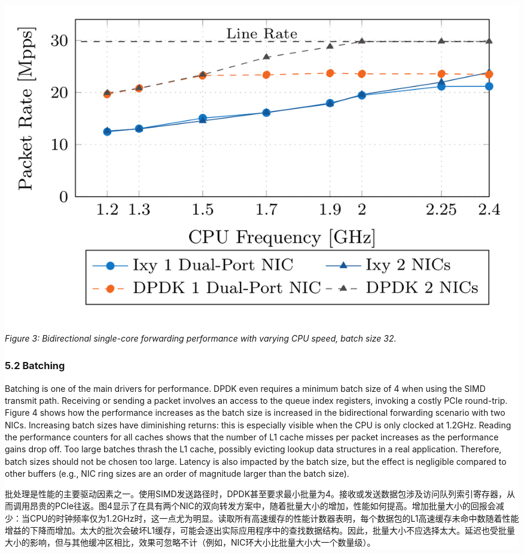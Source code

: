 ![Figure 3](image/ixy2img3.PNG)

*Figure 3: Bidirectional single-core forwarding performance with varying CPU speed, batch size 32.*

### 5.2 Batching

Batching is one of the main drivers for performance. DPDK even requires a minimum batch size of 4 when using the SIMD transmit path. Receiving or sending a packet involves an access to the queue index registers, invoking a costly PCIe round-trip. Figure 4 shows how the performance increases as the batch size is increased in the bidirectional forwarding scenario with two NICs. Increasing batch sizes have diminishing returns: this is especially visible when the CPU is only clocked at 1.2GHz. Reading the performance counters for all caches shows that the number of L1 cache misses per packet increases as the performance gains drop off. Too large batches thrash the L1 cache, possibly evicting lookup data structures in a real application. Therefore, batch sizes should not be chosen too large. Latency is also impacted by the batch size, but the effect is negligible compared to other buffers (e.g., NIC ring sizes are an order of magnitude larger than the batch size).

批处理是性能的主要驱动因素之一。使用SIMD发送路径时，DPDK甚至要求最小批量为4。接收或发送数据包涉及访问队列索引寄存器，从而调用昂贵的PCIe往返。图4显示了在具有两个NIC的双向转发方案中，随着批量大小的增加，性能如何提高。增加批量大小的回报会减少：当CPU的时钟频率仅为1.2GHz时，这一点尤为明显。读取所有高速缓存的性能计数器表明，每个数据包的L1高速缓存未命中数随着性能增益的下降而增加。太大的批次会破坏L1缓存，可能会逐出实际应用程序中的查找数据结构。因此，批量大小不应选择太大。延迟也受批量大小的影响，但与其他缓冲区相比，效果可忽略不计（例如，NIC环大小比批量大小大一个数量级）。
